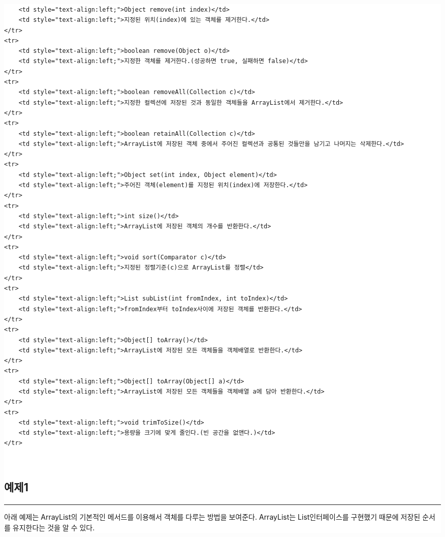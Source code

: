         <td style="text-align:left;">Object remove(int index)</td>
        <td style="text-align:left;">지정된 위치(index)에 있는 객체를 제거한다.</td>
    </tr>
    <tr>
        <td style="text-align:left;">boolean remove(Object o)</td>
        <td style="text-align:left;">지정한 객체를 제거한다.(성공하면 true, 실패하면 false)</td>
    </tr>
    <tr>
        <td style="text-align:left;">boolean removeAll(Collection c)</td>
        <td style="text-align:left;">지정한 컬렉션에 저장된 것과 동일한 객체들을 ArrayList에서 제거한다.</td>
    </tr>
    <tr>
        <td style="text-align:left;">boolean retainAll(Collection c)</td>
        <td style="text-align:left;">ArrayList에 저장된 객체 중에서 주어진 컬렉션과 공통된 것들만을 남기고 나머지는 삭제한다.</td>
    </tr>
    <tr>
        <td style="text-align:left;">Object set(int index, Object element)</td>
        <td style="text-align:left;">주어진 객체(element)를 지정된 위치(index)에 저장한다.</td>
    </tr>
    <tr>
        <td style="text-align:left;">int size()</td>
        <td style="text-align:left;">ArrayList에 저장된 객체의 개수를 반환한다.</td>
    </tr>
    <tr>
        <td style="text-align:left;">void sort(Comparator c)</td>
        <td style="text-align:left;">지정된 정렬기준(c)으로 ArrayList를 정렬</td>
    </tr>
    <tr>
        <td style="text-align:left;">List subList(int fromIndex, int toIndex)</td>
        <td style="text-align:left;">fromIndex부터 toIndex사이에 저장된 객체를 반환한다.</td>
    </tr>
    <tr>
        <td style="text-align:left;">Object[] toArray()</td>
        <td style="text-align:left;">ArrayList에 저장된 모든 객체들을 객체배열로 반환한다.</td>
    </tr>
    <tr>
        <td style="text-align:left;">Object[] toArray(Object[] a)</td>
        <td style="text-align:left;">ArrayList에 저장된 모든 객체들을 객체배열 a에 담아 반환한다.</td>
    </tr>
    <tr>
        <td style="text-align:left;">void trimToSize()</td>
        <td style="text-align:left;">용량을 크기에 맞게 줄인다.(빈 공간을 없앤다.)</td>
    </tr>
</table>

<br>

## 예제1
---
아래 예제는 ArrayList의 기본적인 메서드를 이용해서 객체를 다루는 방법을 보여준다. ArrayList는 List인터페이스를 구현했기 때문에 저장된 순서를 유지한다는 것을 알 수 있다.
